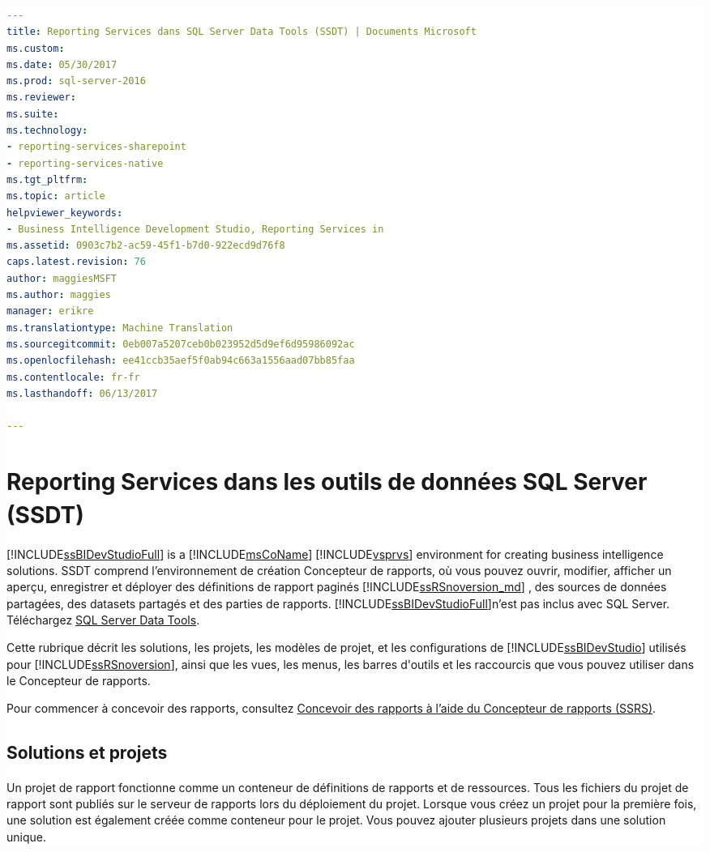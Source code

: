 ```yaml
---
title: Reporting Services dans SQL Server Data Tools (SSDT) | Documents Microsoft
ms.custom: 
ms.date: 05/30/2017
ms.prod: sql-server-2016
ms.reviewer: 
ms.suite: 
ms.technology:
- reporting-services-sharepoint
- reporting-services-native
ms.tgt_pltfrm: 
ms.topic: article
helpviewer_keywords:
- Business Intelligence Development Studio, Reporting Services in
ms.assetid: 0903c7b2-ac59-45f1-b7d0-922ecd9d76f8
caps.latest.revision: 76
author: maggiesMSFT
ms.author: maggies
manager: erikre
ms.translationtype: Machine Translation
ms.sourcegitcommit: 0eb007a5207ceb0b023952d5d9ef6d95986092ac
ms.openlocfilehash: ee41ccb35aef5f0ab94c663a1556aad07bb85faa
ms.contentlocale: fr-fr
ms.lasthandoff: 06/13/2017

---
```


# <a name="reporting-services-in-sql-server-data-tools-ssdt"></a>Reporting Services dans les outils de données SQL Server (SSDT)

  [!INCLUDE[ssBIDevStudioFull](../../includes/ssbidevstudiofull-md.md)] is a [!INCLUDE[msCoName](../../includes/msconame-md.md)] [!INCLUDE[vsprvs](../../includes/vsprvs-md.md)] environment for creating business intelligence solutions. SSDT comprend l’environnement de création Concepteur de rapports, où vous pouvez ouvrir, modifier, afficher un aperçu, enregistrer et déployer des définitions de rapport paginés [!INCLUDE[ssRSnoversion_md](../../includes/ssrsnoversion-md.md)] , des sources de données partagées, des datasets partagés et des parties de rapports. [!INCLUDE[ssBIDevStudioFull](../../includes/ssbidevstudiofull-md.md)]n’est pas inclus avec SQL Server. Téléchargez [SQL Server Data Tools](http://go.microsoft.com/fwlink/?LinkID=616714). 
  
 Cette rubrique décrit les solutions, les projets, les modèles de projet, et les configurations de [!INCLUDE[ssBIDevStudio](../../includes/ssbidevstudio-md.md)] utilisés pour [!INCLUDE[ssRSnoversion](../../includes/ssrsnoversion-md.md)], ainsi que les vues, les menus, les barres d'outils et les raccourcis que vous pouvez utiliser dans le Concepteur de rapports.  
  
 Pour commencer à concevoir des rapports, consultez [Concevoir des rapports à l’aide du Concepteur de rapports &#40;SSRS&#41;](../../reporting-services/tools/design-reporting-services-paginated-reports-with-report-designer-ssrs.md).  
  
##  <a name="bkmk_SolutionsandProjects"></a> Solutions et projets  
 Un projet de rapport fonctionne comme un conteneur de définitions de rapports et de ressources. Tous les fichiers du projet de rapport sont publiés sur le serveur de rapports lors du déploiement du projet. Lorsque vous créez un projet pour la première fois, une solution est également créée comme conteneur pour le projet. Vous pouvez ajouter plusieurs projets dans une solution unique.  
  